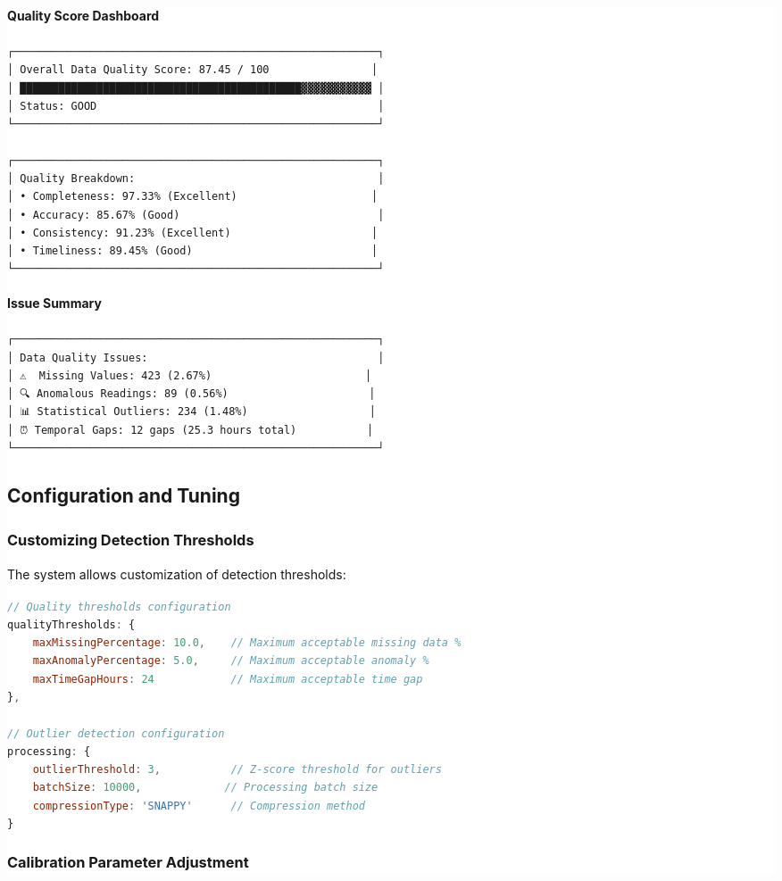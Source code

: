 #### Quality Score Dashboard

```
┌─────────────────────────────────────────────────────────┐
│ Overall Data Quality Score: 87.45 / 100                │
│ ████████████████████████████████████████████▓▓▓▓▓▓▓▓▓▓▓ │
│ Status: GOOD                                            │
└─────────────────────────────────────────────────────────┘

┌─────────────────────────────────────────────────────────┐
│ Quality Breakdown:                                      │
│ • Completeness: 97.33% (Excellent)                     │
│ • Accuracy: 85.67% (Good)                               │
│ • Consistency: 91.23% (Excellent)                      │
│ • Timeliness: 89.45% (Good)                            │
└─────────────────────────────────────────────────────────┘
```

#### Issue Summary

```
┌─────────────────────────────────────────────────────────┐
│ Data Quality Issues:                                    │
│ ⚠️  Missing Values: 423 (2.67%)                        │
│ 🔍 Anomalous Readings: 89 (0.56%)                      │
│ 📊 Statistical Outliers: 234 (1.48%)                   │
│ ⏰ Temporal Gaps: 12 gaps (25.3 hours total)           │
└─────────────────────────────────────────────────────────┘
```

## Configuration and Tuning

### Customizing Detection Thresholds

The system allows customization of detection thresholds:

```javascript
// Quality thresholds configuration
qualityThresholds: {
    maxMissingPercentage: 10.0,    // Maximum acceptable missing data %
    maxAnomalyPercentage: 5.0,     // Maximum acceptable anomaly %
    maxTimeGapHours: 24            // Maximum acceptable time gap
},

// Outlier detection configuration
processing: {
    outlierThreshold: 3,           // Z-score threshold for outliers
    batchSize: 10000,             // Processing batch size
    compressionType: 'SNAPPY'      // Compression method
}
```

### Calibration Parameter Adjustment
